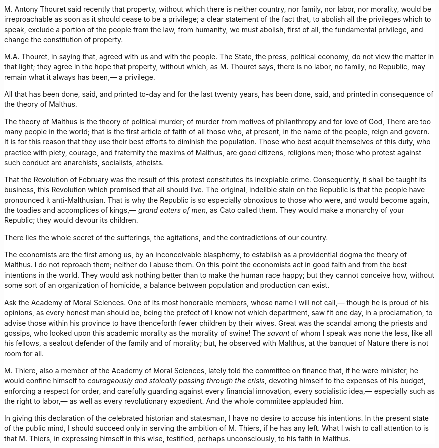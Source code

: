 M. Antony Thouret said recently that property, without which there is neither country, nor family, nor labor, nor morality, would be irreproachable as soon as it should cease to be a privilege; a clear statement of the fact that, to abolish all the privileges which to speak, exclude a portion of the people from the law, from humanity, we must abolish, first of all, the fundamental privilege, and change the constitution of property.

M.A. Thouret, in saying that, agreed with us and with the people. The State, the press, political economy, do not view the matter in that light; they agree in the hope that property, without which, as M. Thouret says, there is no labor, no family, no Republic, may remain what it always has been,— a privilege.

All that has been done, said, and printed to-day and for the last twenty years, has been done, said, and printed in consequence of the theory of Malthus.

The theory of Malthus is the theory of political murder; of murder from motives of philanthropy and for love of God, There are too many people in the world; that is the first article of faith of all those who, at present, in the name of the people, reign and govern. It is for this reason that they use their best efforts to diminish the population. Those who best acquit themselves of this duty, who practice with piety, courage, and fraternity the maxims of Malthus, are good citizens, religions men; those who protest against such conduct are anarchists, socialists, atheists.

That the Revolution of February was the result of this protest constitutes its inexpiable crime. Consequently, it shall be taught its business, this Revolution which promised that all should live. The original, indelible stain on the Republic is that the people have pronounced it anti-Malthusian. That is why the Republic is so especially obnoxious to those who were, and would become again, the toadies and accomplices of kings,— *grand eaters of men,* as Cato called them. They would make a monarchy of your Republic; they would devour its children.

There lies the whole secret of the sufferings, the agitations, and the contradictions of our country.

The economists are the first among us, by an inconceivable blasphemy, to establish as a providential dogma the theory of Malthus. I do not reproach them; neither do I abuse them. On this point the economists act in good faith and from the best intentions in the world. They would ask nothing better than to make the human race happy; but they cannot conceive how, without some sort of an organization of homicide, a balance between population and production can exist.

Ask the Academy of Moral Sciences. One of its most honorable members, whose name I will not call,— though he is proud of his opinions, as every honest man should be, being the prefect of I know not which department, saw fit one day, in a proclamation, to advise those within his province to have thenceforth fewer children by their wives. Great was the scandal among the priests and gossips, who looked upon this academic morality as the morality of swine! The *savant* of whom I speak was none the less, like all his fellows, a sealout defender of the family and of morality; but, he observed with Malthus, at the banquet of Nature there is not room for all.

M. Thiere, also a member of the Academy of Moral Sciences, lately told the committee on finance that, if he were minister, he would confine himself to *courageously and stoically passing through the crisis,* devoting himself to the expenses of his budget, enforcing a respect for order, and carefully guarding against every financial innovation, every socialistic idea,— especially such as the right to labor,— as well as every revolutionary expedient. And the whole committee applauded him.

In giving this declaration of the celebrated historian and statesman, I have no desire to accuse his intentions. In the present state of the public mind, I should succeed only in serving the ambition of M. Thiers, if he has any left. What I wish to call attention to is that M. Thiers, in expressing himself in this wise, testified, perhaps unconsciously, to his faith in Malthus.
